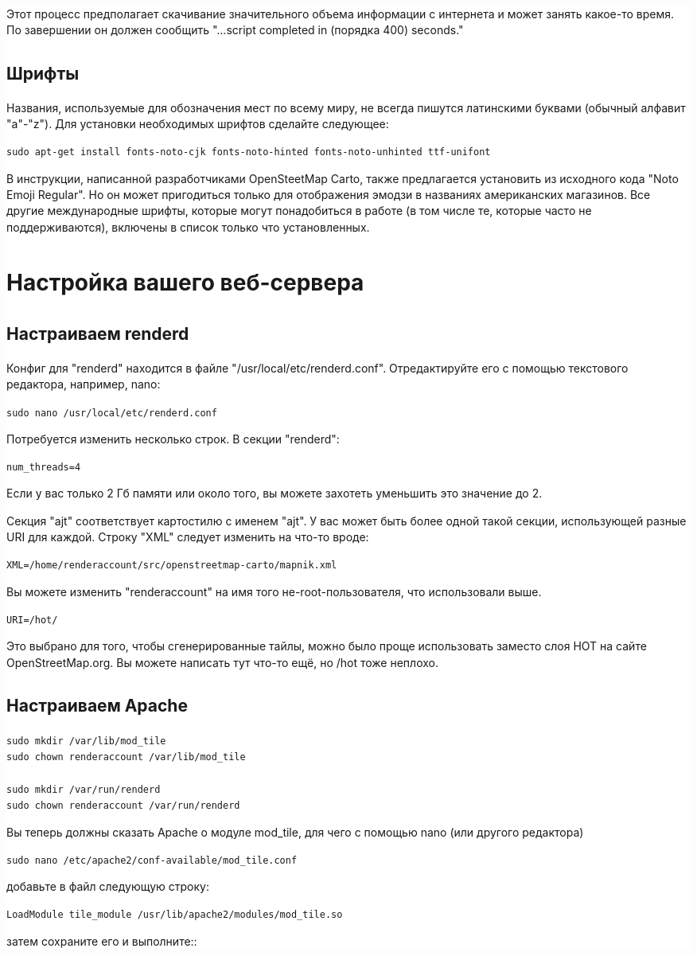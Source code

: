 Этот процесс предполагает скачивание значительного объема информации с интернета и может занять какое-то время. По завершении он должен сообщить "...script completed in (порядка 400) seconds."

## Шрифты

Названия, используемые для обозначения мест по всему миру, не всегда пишутся латинскими буквами (обычный алфавит "a"-"z"). Для установки необходимых шрифтов сделайте следующее:

    sudo apt-get install fonts-noto-cjk fonts-noto-hinted fonts-noto-unhinted ttf-unifont

В инструкции, написанной разработчиками OpenSteetMap Carto, также предлагается установить из исходного кода "Noto Emoji Regular". Но он может пригодиться только для отображения эмодзи в названиях американских магазинов. Все другие международные шрифты, которые могут понадобиться в работе (в том числе те, которые часто не поддерживаются), включены в список только что установленных.
# Настройка вашего веб-сервера
## Настраиваем renderd

Конфиг для "renderd" находится в файле "/usr/local/etc/renderd.conf". Отредактируйте его с помощью текстового редактора, например, nano:

    sudo nano /usr/local/etc/renderd.conf

Потребуется изменить несколько строк. В секции "renderd":

    num_threads=4

Если у вас только 2 Гб памяти или около того, вы можете захотеть уменьшить это значение до 2.

Секция "ajt" соответствует картостилю с именем "ajt". У вас может быть более одной такой секции, использующей разные URI для каждой. Строку "XML" следует изменить на что-то вроде:

    XML=/home/renderaccount/src/openstreetmap-carto/mapnik.xml

Вы можете изменить "renderaccount" на имя того не-root-пользователя, что использовали выше.

    URI=/hot/

Это выбрано для того, чтобы сгенерированные тайлы, можно было проще использовать заместо слоя HOT на сайте OpenStreetMap.org. Вы можете написать тут что-то ещё, но /hot тоже неплохо.
## Настраиваем Apache

    sudo mkdir /var/lib/mod_tile
    sudo chown renderaccount /var/lib/mod_tile

    sudo mkdir /var/run/renderd
    sudo chown renderaccount /var/run/renderd

Вы теперь должны сказать Apache о модуле mod_tile, для чего с помощью nano (или другого редактора)

    sudo nano /etc/apache2/conf-available/mod_tile.conf

добавьте в файл следующую строку:

    LoadModule tile_module /usr/lib/apache2/modules/mod_tile.so

затем сохраните его и выполните::
